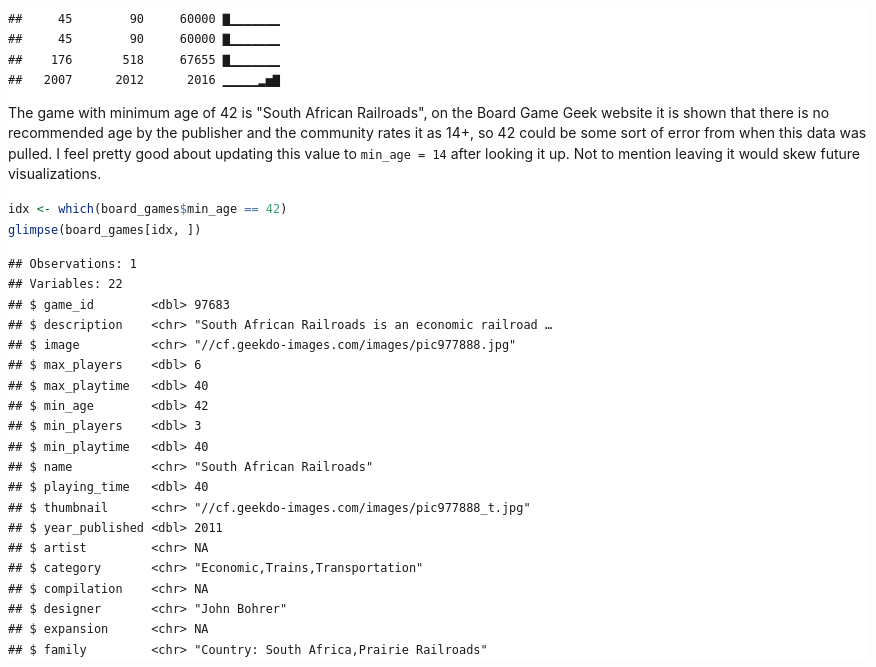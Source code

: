     ##     45        90     60000 ▇▁▁▁▁▁▁▁
    ##     45        90     60000 ▇▁▁▁▁▁▁▁
    ##    176       518     67655 ▇▁▁▁▁▁▁▁
    ##   2007      2012      2016 ▁▁▁▁▁▂▅▇

The game with minimum age of 42 is "South African Railroads", on the Board Game Geek website it is shown that there is no recommended age by the publisher and the community rates it as 14+, so 42 could be some sort of error from when this data was pulled. I feel pretty good about updating this value to `min_age = 14` after looking it up. Not to mention leaving it would skew future visualizations.

``` r
idx <- which(board_games$min_age == 42)
glimpse(board_games[idx, ])
```

    ## Observations: 1
    ## Variables: 22
    ## $ game_id        <dbl> 97683
    ## $ description    <chr> "South African Railroads is an economic railroad …
    ## $ image          <chr> "//cf.geekdo-images.com/images/pic977888.jpg"
    ## $ max_players    <dbl> 6
    ## $ max_playtime   <dbl> 40
    ## $ min_age        <dbl> 42
    ## $ min_players    <dbl> 3
    ## $ min_playtime   <dbl> 40
    ## $ name           <chr> "South African Railroads"
    ## $ playing_time   <dbl> 40
    ## $ thumbnail      <chr> "//cf.geekdo-images.com/images/pic977888_t.jpg"
    ## $ year_published <dbl> 2011
    ## $ artist         <chr> NA
    ## $ category       <chr> "Economic,Trains,Transportation"
    ## $ compilation    <chr> NA
    ## $ designer       <chr> "John Bohrer"
    ## $ expansion      <chr> NA
    ## $ family         <chr> "Country: South Africa,Prairie Railroads"